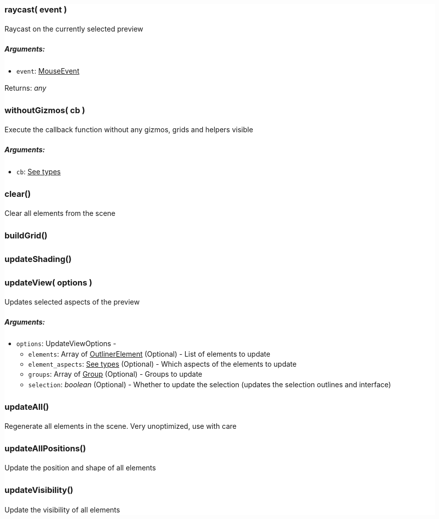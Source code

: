 ### raycast( event )
Raycast on the currently selected preview

##### Arguments:
* `event`: [MouseEvent](#MouseEvent)

Returns: *any*

### withoutGizmos( cb )
Execute the callback function without any gizmos, grids and helpers visible

##### Arguments:
* `cb`: [See types](https://github.com/as/as-types/blob/8049169/types/canvas.d.ts#L105)


### clear()
Clear all elements from the scene



### buildGrid()


### updateShading()


### updateView( options )
Updates selected aspects of the preview

##### Arguments:
* `options`: UpdateViewOptions -
	* `elements`: Array of [OutlinerElement](outliner#outlinerelement) (Optional) - List of elements to update
	* `element_aspects`: [See types](https://github.com/as/as-types/blob/8049169/types/canvas.d.ts#L10) (Optional) - Which aspects of the elements to update
	* `groups`: Array of [Group](group#group-1) (Optional) - Groups to update
	* `selection`: *boolean* (Optional) - Whether to update the selection (updates the selection outlines and interface)


### updateAll()
Regenerate all elements in the scene. Very unoptimized, use with care



### updateAllPositions()
Update the position and shape of all elements



### updateVisibility()
Update the visibility of all elements


